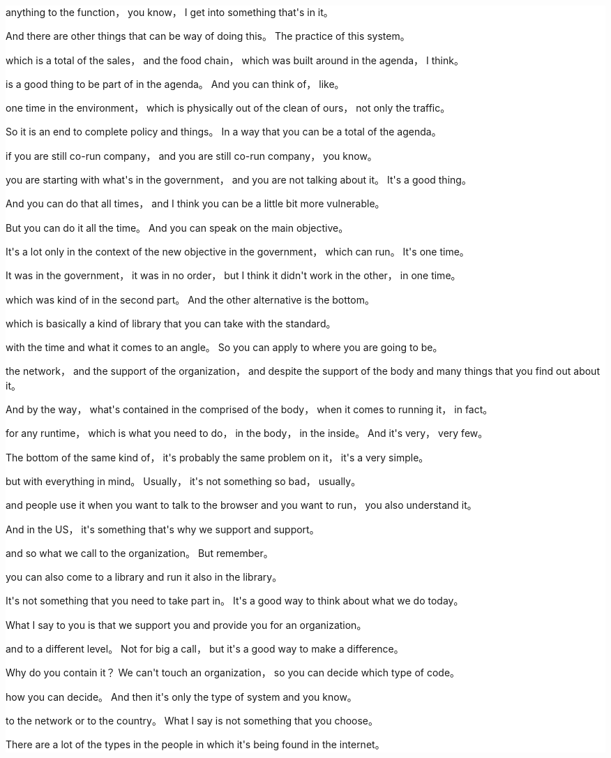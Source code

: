  anything to the function， you know， I get into something that's in it。

 And there are other things that can be way of doing this。 The practice of this system。

 which is a total of the sales， and the food chain， which was built around in the agenda， I think。

 is a good thing to be part of in the agenda。 And you can think of， like。

 one time in the environment， which is physically out of the clean of ours， not only the traffic。

 So it is an end to complete policy and things。 In a way that you can be a total of the agenda。

 if you are still co-run company， and you are still co-run company， you know。

 you are starting with what's in the government， and you are not talking about it。 It's a good thing。

 And you can do that all times， and I think you can be a little bit more vulnerable。

 But you can do it all the time。 And you can speak on the main objective。

 It's a lot only in the context of the new objective in the government， which can run。 It's one time。

 It was in the government， it was in no order， but I think it didn't work in the other， in one time。

 which was kind of in the second part。 And the other alternative is the bottom。

 which is basically a kind of library that you can take with the standard。

 with the time and what it comes to an angle。 So you can apply to where you are going to be。

 the network， and the support of the organization， and despite the support of the body and many things that you find out about it。

 And by the way， what's contained in the comprised of the body， when it comes to running it， in fact。

 for any runtime， which is what you need to do， in the body， in the inside。 And it's very， very few。

 The bottom of the same kind of， it's probably the same problem on it， it's a very simple。

 but with everything in mind。 Usually， it's not something so bad， usually。

 and people use it when you want to talk to the browser and you want to run， you also understand it。

 And in the US， it's something that's why we support and support。

 and so what we call to the organization。 But remember。

 you can also come to a library and run it also in the library。

 It's not something that you need to take part in。 It's a good way to think about what we do today。

 What I say to you is that we support you and provide you for an organization。

 and to a different level。 Not for big a call， but it's a good way to make a difference。

 Why do you contain it？ We can't touch an organization， so you can decide which type of code。

 how you can decide。 And then it's only the type of system and you know。

 to the network or to the country。 What I say is not something that you choose。

 There are a lot of the types in the people in which it's being found in the internet。
